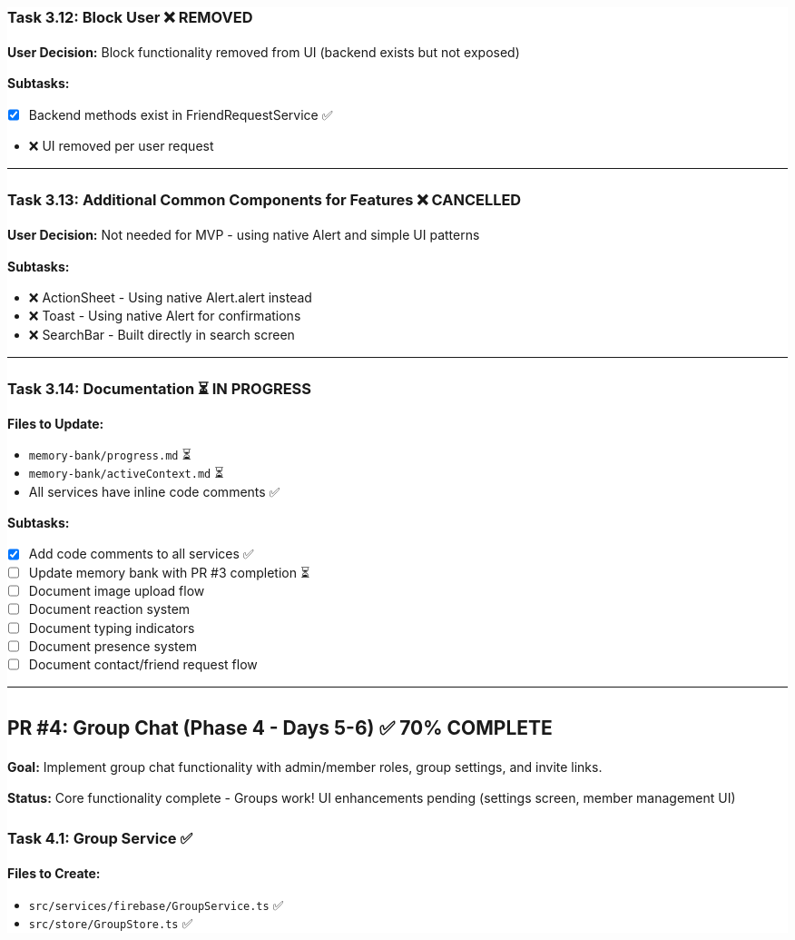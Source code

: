 
### Task 3.12: Block User ❌ REMOVED

**User Decision:** Block functionality removed from UI (backend exists but not exposed)

**Subtasks:**
- [x] Backend methods exist in FriendRequestService ✅
- ❌ UI removed per user request

---

### Task 3.13: Additional Common Components for Features ❌ CANCELLED

**User Decision:** Not needed for MVP - using native Alert and simple UI patterns

**Subtasks:**
- ❌ ActionSheet - Using native Alert.alert instead
- ❌ Toast - Using native Alert for confirmations
- ❌ SearchBar - Built directly in search screen

---

### Task 3.14: Documentation ⏳ IN PROGRESS

**Files to Update:**
- `memory-bank/progress.md` ⏳
- `memory-bank/activeContext.md` ⏳
- All services have inline code comments ✅

**Subtasks:**
- [x] Add code comments to all services ✅
- [ ] Update memory bank with PR #3 completion ⏳
- [ ] Document image upload flow
- [ ] Document reaction system
- [ ] Document typing indicators
- [ ] Document presence system
- [ ] Document contact/friend request flow

---

## PR #4: Group Chat (Phase 4 - Days 5-6) ✅ 70% COMPLETE

**Goal:** Implement group chat functionality with admin/member roles, group settings, and invite links.

**Status:** Core functionality complete - Groups work! UI enhancements pending (settings screen, member management UI)

### Task 4.1: Group Service ✅

**Files to Create:**
- `src/services/firebase/GroupService.ts` ✅
- `src/store/GroupStore.ts` ✅
